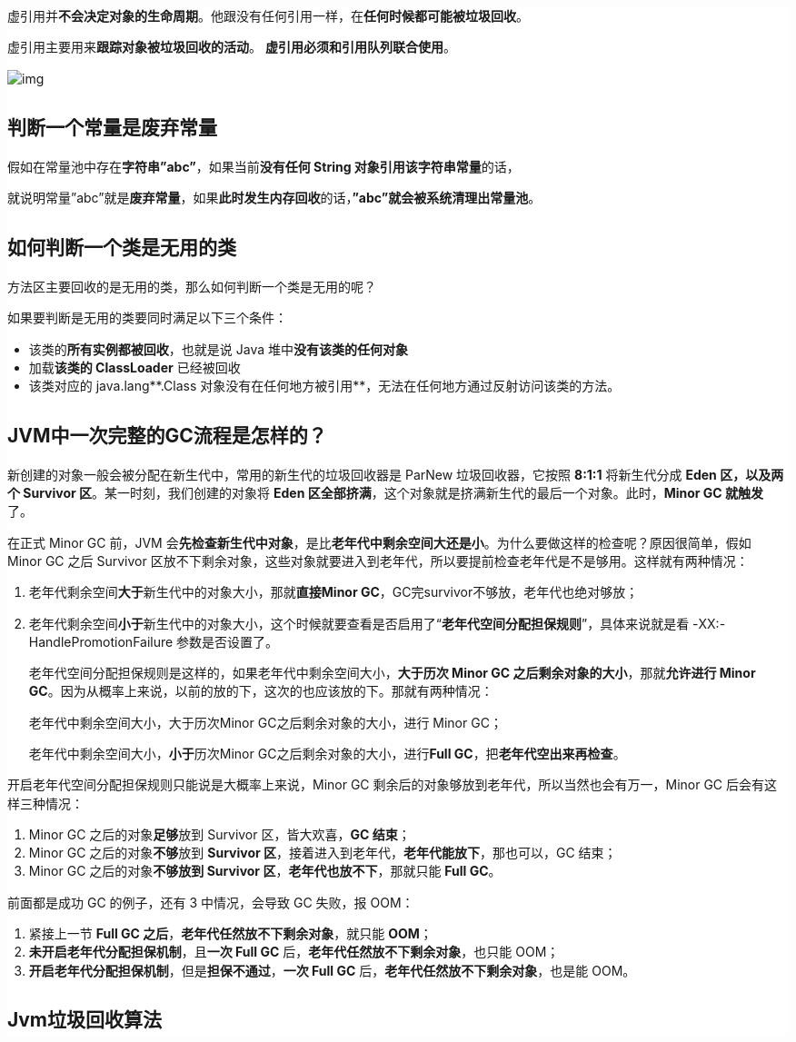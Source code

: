 虚引用并**不会决定对象的生命周期**。他跟没有任何引用一样，在**任何时候都可能被垃圾回收**。

虚引用主要用来**跟踪对象被垃圾回收的活动**。 **虚引用必须和引用队列联合使用**。

![img](https://img-blog.csdnimg.cn/20210207014126355.png?x-oss-process=image/watermark,type_ZmFuZ3poZW5naGVpdGk,shadow_10,text_aHR0cHM6Ly9ibG9nLmNzZG4ubmV0L3FxXzQwMjYyMzcy,size_16,color_FFFFFF,t_70)

## 判断一个常量是废弃常量

假如在常量池中存在**字符串”abc”**，如果当前**没有任何 String 对象引用该字符串常量**的话，

就说明常量”abc”就是**废弃常量**，如果**此时发生内存回收**的话，**”abc”就会被系统清理出常量池**。

## 如何判断一个类是无用的类

方法区主要回收的是无用的类，那么如何判断一个类是无用的呢？

如果要判断是无用的类要同时满足以下三个条件：

- 该类的**所有实例都被回收**，也就是说 Java 堆中**没有该类的任何对象**
- 加载**该类的 ClassLoader** 已经被回收
- 该类对应的 java.lang**.Class 对象没有在任何地方被引用**，无法在任何地方通过反射访问该类的方法。

## JVM中一次完整的GC流程是怎样的？

新创建的对象一般会被分配在新生代中，常用的新生代的垃圾回收器是 ParNew 垃圾回收器，它按照 **8:1:1** 将新生代分成 **Eden 区，以及两个 Survivor 区**。某一时刻，我们创建的对象将 **Eden 区全部挤满**，这个对象就是挤满新生代的最后一个对象。此时，**Minor GC 就触发**了。

在正式 Minor GC 前，JVM 会**先检查新生代中对象**，是比**老年代中剩余空间大还是小**。为什么要做这样的检查呢？原因很简单，假如 Minor GC 之后 Survivor 区放不下剩余对象，这些对象就要进入到老年代，所以要提前检查老年代是不是够用。这样就有两种情况：

1. 老年代剩余空间**大于**新生代中的对象大小，那就**直接Minor GC**，GC完survivor不够放，老年代也绝对够放；

2. 老年代剩余空间**小于**新生代中的对象大小，这个时候就要查看是否启用了“**老年代空间分配担保规则**”，具体来说就是看 -XX:-HandlePromotionFailure 参数是否设置了。

   老年代空间分配担保规则是这样的，如果老年代中剩余空间大小，**大于历次 Minor GC 之后剩余对象的大小**，那就**允许进行 Minor GC**。因为从概率上来说，以前的放的下，这次的也应该放的下。那就有两种情况：

   老年代中剩余空间大小，大于历次Minor GC之后剩余对象的大小，进行 Minor GC；

   老年代中剩余空间大小，**小于**历次Minor GC之后剩余对象的大小，进行**Full GC**，把**老年代空出来再检查**。

开启老年代空间分配担保规则只能说是大概率上来说，Minor GC 剩余后的对象够放到老年代，所以当然也会有万一，Minor GC 后会有这样三种情况：

1. Minor GC 之后的对象**足够**放到 Survivor 区，皆大欢喜，**GC 结束**；
2. Minor GC 之后的对象**不够**放到 **Survivor 区**，接着进入到老年代，**老年代能放下**，那也可以，GC 结束；
3. Minor GC 之后的对象**不够放到 Survivor 区**，**老年代也放不下**，那就只能 **Full GC**。

前面都是成功 GC 的例子，还有 3 中情况，会导致 GC 失败，报 OOM：

1. 紧接上一节 **Full GC 之后**，**老年代任然放不下剩余对象**，就只能 **OOM**；
2. **未开启老年代分配担保机制**，且**一次 Full GC** 后，**老年代任然放不下剩余对象**，也只能 OOM；
3. **开启老年代分配担保机制**，但是**担保不通过**，**一次 Full GC** 后，**老年代任然放不下剩余对象**，也是能 OOM。

## Jvm垃圾回收算法
